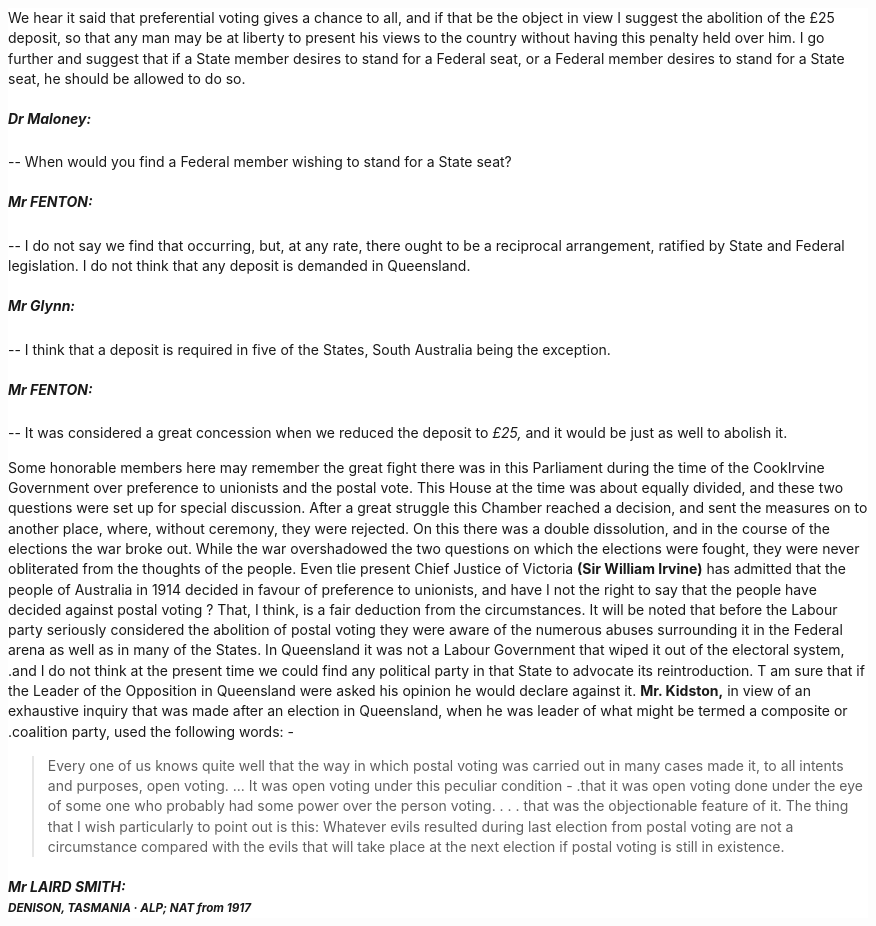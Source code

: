 We hear it said that preferential voting gives a chance to all, and if that be the object in view I suggest the abolition of the £25 deposit, so that any man may be at liberty to present his views to the country without having this penalty held over him. I go further and suggest that if a State member desires to stand for a Federal seat, or a Federal member desires to stand for a State seat, he should be allowed to do so. 

##### Dr Maloney:

-- When would you find a Federal member wishing to stand for a State seat? 

##### Mr FENTON:

-- I do not say we find that occurring, but, at any rate, there ought to be a reciprocal arrangement, ratified by State and Federal legislation. I do not think that any deposit is demanded in Queensland. 

##### Mr Glynn:

-- I think that a deposit is required in five of the States, South Australia being the exception. 

##### Mr FENTON:

-- It was considered a great concession when we reduced the deposit to  *£25,*  and it would be just as well to abolish it. 

Some honorable members here may remember the great fight there was in this Parliament during the time of the CookIrvine Government over preference to unionists and the postal vote. This House at the time was about equally divided, and these two questions were set up for special discussion. After a great struggle this Chamber reached a decision, and sent the measures on to another place, where, without ceremony, they were rejected. On this there was a double dissolution, and in the course of the elections the war broke out. While the war overshadowed the two questions on which the elections were fought, they were never obliterated from the thoughts of the people. Even tlie present Chief Justice of Victoria  **(Sir William Irvine)**  has admitted that  the people of Australia in 1914 decided in favour of preference to unionists, and have I not the right to say that the people have decided against postal voting ? That, I think, is a fair deduction from the circumstances. It will be noted that before the Labour party seriously considered the abolition of postal voting they were aware of the numerous abuses surrounding it in the Federal arena as well as in many of the States. In Queensland it was not a Labour Government that wiped it out of the electoral system, .and I do not think at the present time we could find any political party in that State to advocate its reintroduction. T am sure that if the Leader of the Opposition in Queensland were asked his opinion he would declare against it.  **Mr. Kidston,**  in view of an exhaustive inquiry that was made after an election in Queensland, when he was leader of what might be termed a composite or .coalition party, used the following words: - 

  > Every one of us knows quite well that the way in which postal voting was carried out in many cases made it, to all intents and purposes, open voting. ... It was open voting under this peculiar condition - .that it was open voting done under the eye of some one who probably had some power over the person voting. . . . that was the objectionable feature of it. The thing that I wish particularly to point out is this: Whatever evils resulted during last election from postal voting are not a circumstance compared with the evils that will take place at the next election if postal voting is still in existence. 

##### Mr LAIRD SMITH:<br><small class="text-muted">DENISON, TASMANIA &middot; ALP; NAT from 1917</small>
